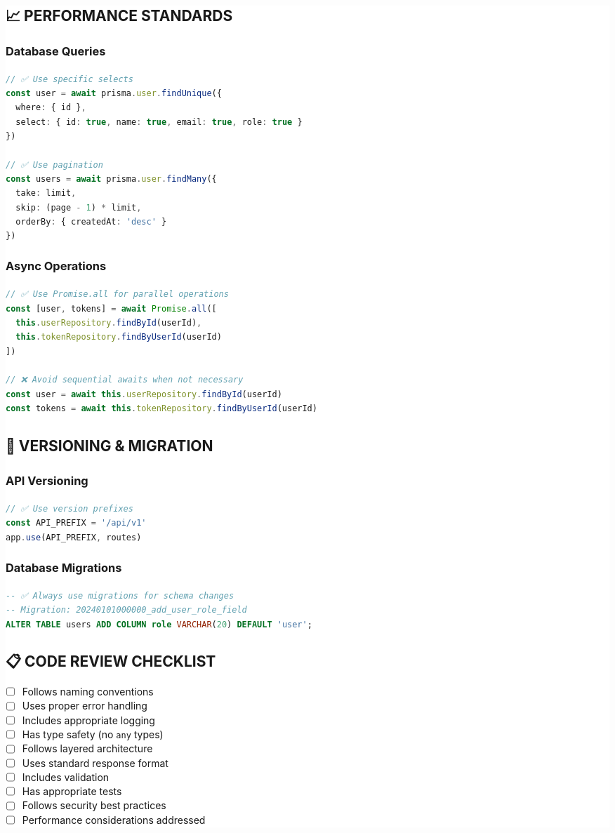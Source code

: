 ## 📈 **PERFORMANCE STANDARDS**

### **Database Queries**
```typescript
// ✅ Use specific selects
const user = await prisma.user.findUnique({
  where: { id },
  select: { id: true, name: true, email: true, role: true }
})

// ✅ Use pagination
const users = await prisma.user.findMany({
  take: limit,
  skip: (page - 1) * limit,
  orderBy: { createdAt: 'desc' }
})
```

### **Async Operations**
```typescript
// ✅ Use Promise.all for parallel operations
const [user, tokens] = await Promise.all([
  this.userRepository.findById(userId),
  this.tokenRepository.findByUserId(userId)
])

// ❌ Avoid sequential awaits when not necessary
const user = await this.userRepository.findById(userId)
const tokens = await this.tokenRepository.findByUserId(userId)
```

## 🔄 **VERSIONING & MIGRATION**

### **API Versioning**
```typescript
// ✅ Use version prefixes
const API_PREFIX = '/api/v1'
app.use(API_PREFIX, routes)
```

### **Database Migrations**
```sql
-- ✅ Always use migrations for schema changes
-- Migration: 20240101000000_add_user_role_field
ALTER TABLE users ADD COLUMN role VARCHAR(20) DEFAULT 'user';
```

## 📋 **CODE REVIEW CHECKLIST**

- [ ] Follows naming conventions
- [ ] Uses proper error handling
- [ ] Includes appropriate logging
- [ ] Has type safety (no `any` types)
- [ ] Follows layered architecture
- [ ] Uses standard response format
- [ ] Includes validation
- [ ] Has appropriate tests
- [ ] Follows security best practices
- [ ] Performance considerations addressed
